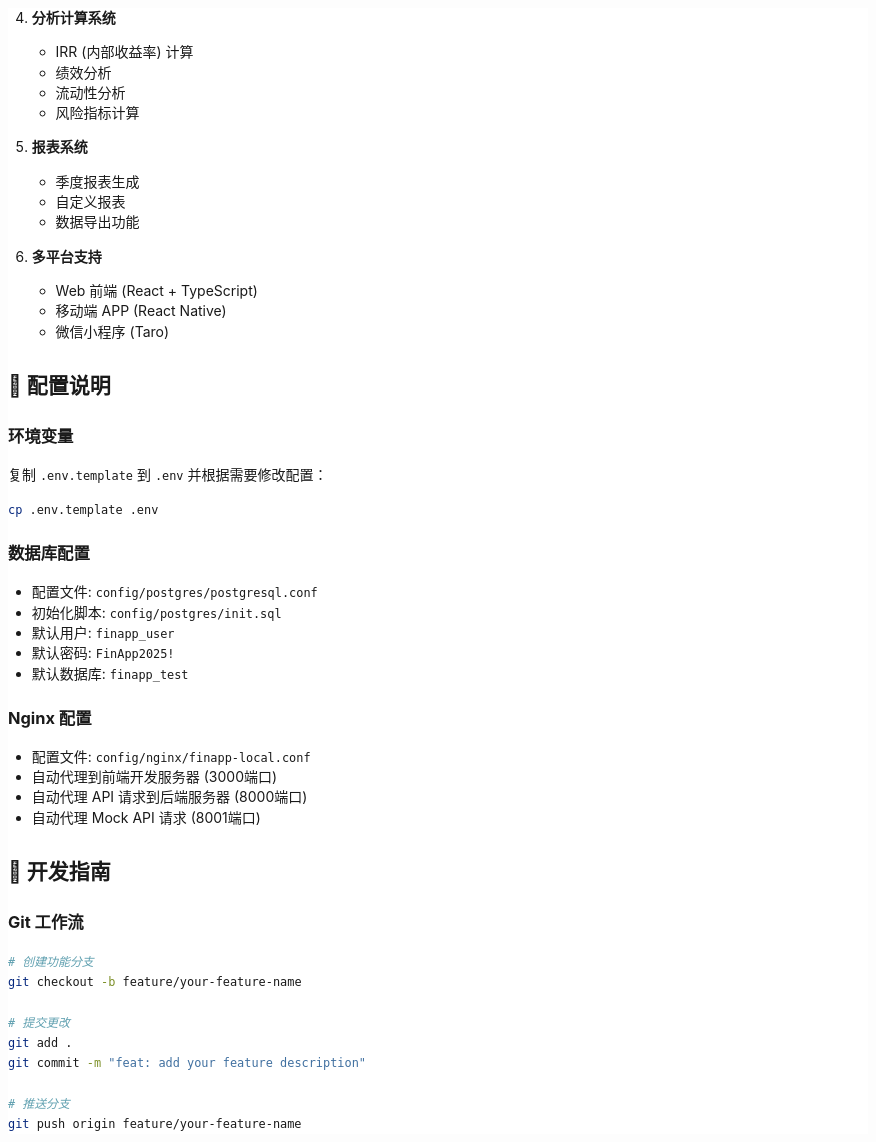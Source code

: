 4. **分析计算系统**
   - IRR (内部收益率) 计算
   - 绩效分析
   - 流动性分析
   - 风险指标计算

5. **报表系统**
   - 季度报表生成
   - 自定义报表
   - 数据导出功能

6. **多平台支持**
   - Web 前端 (React + TypeScript)
   - 移动端 APP (React Native)
   - 微信小程序 (Taro)

## 🔧 配置说明

### 环境变量

复制 `.env.template` 到 `.env` 并根据需要修改配置：

```bash
cp .env.template .env
```

### 数据库配置

- 配置文件: `config/postgres/postgresql.conf`
- 初始化脚本: `config/postgres/init.sql`
- 默认用户: `finapp_user`
- 默认密码: `FinApp2025!`
- 默认数据库: `finapp_test`

### Nginx 配置

- 配置文件: `config/nginx/finapp-local.conf`
- 自动代理到前端开发服务器 (3000端口)
- 自动代理 API 请求到后端服务器 (8000端口)
- 自动代理 Mock API 请求 (8001端口)

## 📝 开发指南

### Git 工作流

```bash
# 创建功能分支
git checkout -b feature/your-feature-name

# 提交更改
git add .
git commit -m "feat: add your feature description"

# 推送分支
git push origin feature/your-feature-name
```
